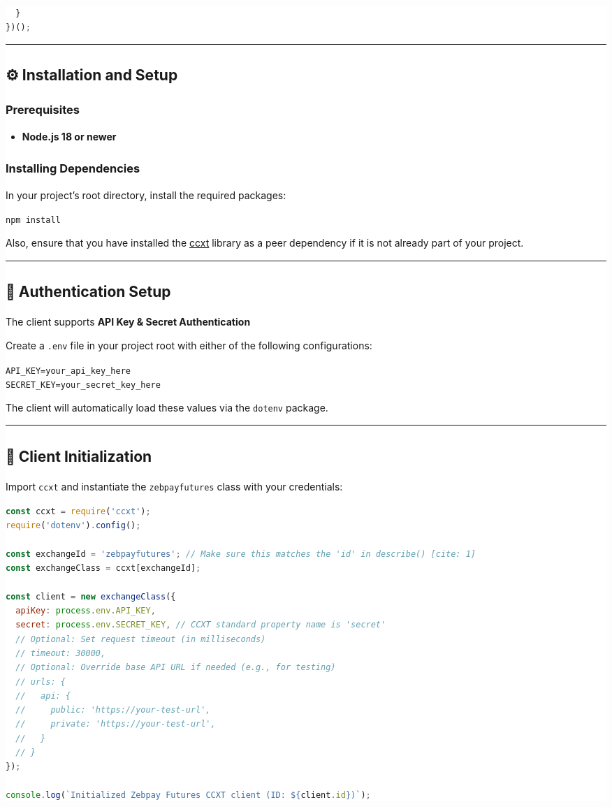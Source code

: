 ```javascript
  }
})();
```

---

## ⚙️ Installation and Setup

### Prerequisites

- **Node.js 18 or newer**

### Installing Dependencies

In your project’s root directory, install the required packages:

```bash
npm install
```

Also, ensure that you have installed the [ccxt](https://www.npmjs.com/package/ccxt) library as a peer dependency if it is not already part of your project.

---

## 🔐 Authentication Setup

The client supports **API Key & Secret Authentication**

Create a `.env` file in your project root with either of the following configurations:

```env
API_KEY=your_api_key_here
SECRET_KEY=your_secret_key_here
```

The client will automatically load these values via the `dotenv` package.

---

## 🚀 Client Initialization

Import `ccxt` and instantiate the `zebpayfutures` class with your credentials:


```javascript
const ccxt = require('ccxt');
require('dotenv').config();

const exchangeId = 'zebpayfutures'; // Make sure this matches the 'id' in describe() [cite: 1]
const exchangeClass = ccxt[exchangeId];

const client = new exchangeClass({
  apiKey: process.env.API_KEY,
  secret: process.env.SECRET_KEY, // CCXT standard property name is 'secret'
  // Optional: Set request timeout (in milliseconds)
  // timeout: 30000,
  // Optional: Override base API URL if needed (e.g., for testing)
  // urls: {
  //   api: {
  //     public: 'https://your-test-url',
  //     private: 'https://your-test-url',
  //   }
  // }
});

console.log(`Initialized Zebpay Futures CCXT client (ID: ${client.id})`);
```